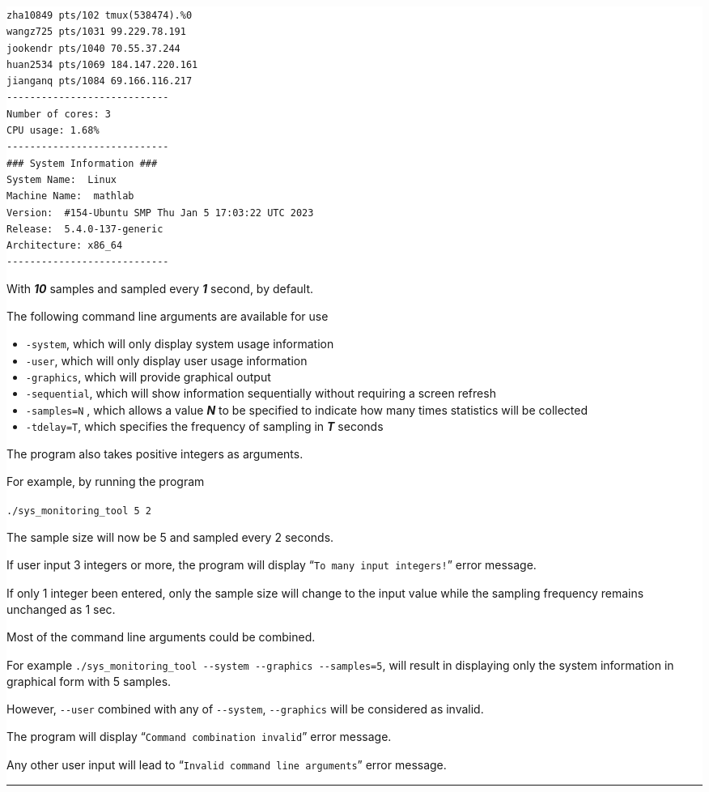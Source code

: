 ```
zha10849 pts/102 tmux(538474).%0
wangz725 pts/1031 99.229.78.191
jookendr pts/1040 70.55.37.244
huan2534 pts/1069 184.147.220.161
jianganq pts/1084 69.166.116.217
----------------------------
Number of cores: 3
CPU usage: 1.68%
----------------------------
### System Information ### 
System Name:  Linux
Machine Name:  mathlab
Version:  #154-Ubuntu SMP Thu Jan 5 17:03:22 UTC 2023
Release:  5.4.0-137-generic
Architecture: x86_64
----------------------------
```

With ***10*** samples and sampled every ***1*** second, by default.

The following command line arguments are available for use

- `-system`, which will only display system usage information
- `-user`, which will only display user usage information
- `-graphics`, which will provide graphical output
- `-sequential`, which will show information sequentially without requiring a screen refresh
- `-samples=N` , which allows a value ***N*** to be specified to indicate how many times statistics will be collected
- `-tdelay=T`, which specifies the frequency of sampling in ***T*** seconds

The program also takes positive integers as arguments.

For example, by running the program

```
./sys_monitoring_tool 5 2

```

The sample size will now be 5 and sampled every 2 seconds.

If user input 3 integers or more, the program will display “`To many input integers!`” error message.

If only 1 integer been entered, only the sample size will change to the input value while the sampling frequency remains unchanged as 1 sec.

Most of the command line arguments could be combined.

For example `./sys_monitoring_tool --system --graphics --samples=5`, will result in displaying only the system information in graphical form with 5 samples.

However, `--user`  combined with any of `--system`, `--graphics` will be considered as invalid.

The program will display “`Command combination invalid`” error message.

Any other user input will lead to “`Invalid command line arguments`” error message.

---